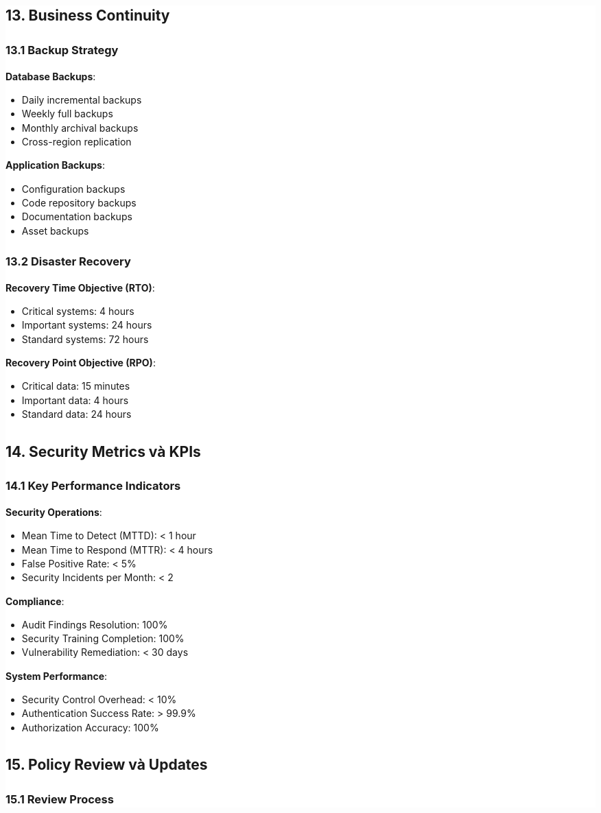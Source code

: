 ## 13. Business Continuity

### 13.1 Backup Strategy

**Database Backups**:
- Daily incremental backups
- Weekly full backups
- Monthly archival backups
- Cross-region replication

**Application Backups**:
- Configuration backups
- Code repository backups
- Documentation backups
- Asset backups

### 13.2 Disaster Recovery

**Recovery Time Objective (RTO)**:
- Critical systems: 4 hours
- Important systems: 24 hours
- Standard systems: 72 hours

**Recovery Point Objective (RPO)**:
- Critical data: 15 minutes
- Important data: 4 hours
- Standard data: 24 hours

## 14. Security Metrics và KPIs

### 14.1 Key Performance Indicators

**Security Operations**:
- Mean Time to Detect (MTTD): < 1 hour
- Mean Time to Respond (MTTR): < 4 hours
- False Positive Rate: < 5%
- Security Incidents per Month: < 2

**Compliance**:
- Audit Findings Resolution: 100%
- Security Training Completion: 100%
- Vulnerability Remediation: < 30 days

**System Performance**:
- Security Control Overhead: < 10%
- Authentication Success Rate: > 99.9%
- Authorization Accuracy: 100%

## 15. Policy Review và Updates

### 15.1 Review Process
